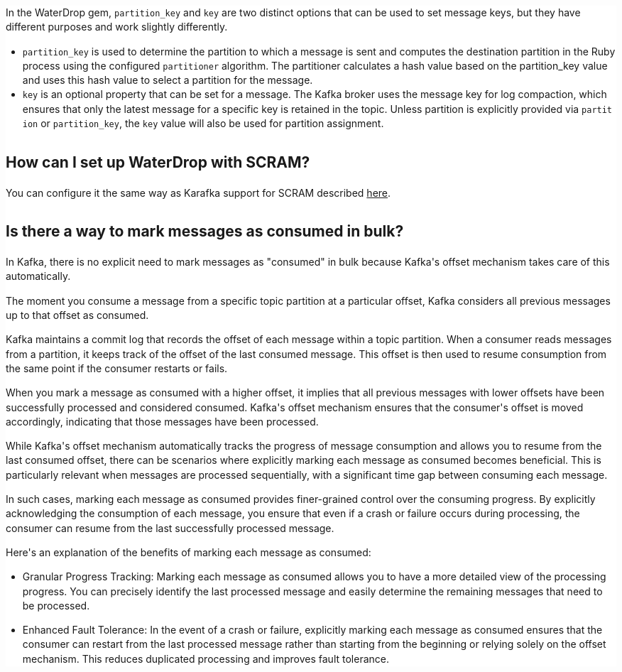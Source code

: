 In the WaterDrop gem, `partition_key` and `key` are two distinct options that can be used to set message keys, but they have different purposes and work slightly differently.

- `partition_key` is used to determine the partition to which a message is sent and computes the destination partition in the Ruby process using the configured `partitioner` algorithm. The partitioner calculates a hash value based on the partition_key value and uses this hash value to select a partition for the message.
- `key` is an optional property that can be set for a message. The Kafka broker uses the message key for log compaction, which ensures that only the latest message for a specific key is retained in the topic. Unless partition is explicitly provided via `partition` or `partition_key`, the `key` value will also be used for partition assignment. 

## How can I set up WaterDrop with SCRAM?

You can configure it the same way as Karafka support for SCRAM described [here](https://karafka.io/docs/Deployment#karafka-configuration-for-aws-msk-sasl-ssl).

## Is there a way to mark messages as consumed in bulk?

In Kafka, there is no explicit need to mark messages as "consumed" in bulk because Kafka's offset mechanism takes care of this automatically.

The moment you consume a message from a specific topic partition at a particular offset, Kafka considers all previous messages up to that offset as consumed.

Kafka maintains a commit log that records the offset of each message within a topic partition. When a consumer reads messages from a partition, it keeps track of the offset of the last consumed message. This offset is then used to resume consumption from the same point if the consumer restarts or fails.

When you mark a message as consumed with a higher offset, it implies that all previous messages with lower offsets have been successfully processed and considered consumed. Kafka's offset mechanism ensures that the consumer's offset is moved accordingly, indicating that those messages have been processed.

While Kafka's offset mechanism automatically tracks the progress of message consumption and allows you to resume from the last consumed offset, there can be scenarios where explicitly marking each message as consumed becomes beneficial. This is particularly relevant when messages are processed sequentially, with a significant time gap between consuming each message.

In such cases, marking each message as consumed provides finer-grained control over the consuming progress. By explicitly acknowledging the consumption of each message, you ensure that even if a crash or failure occurs during processing, the consumer can resume from the last successfully processed message.

Here's an explanation of the benefits of marking each message as consumed:

- Granular Progress Tracking: Marking each message as consumed allows you to have a more detailed view of the processing progress. You can precisely identify the last processed message and easily determine the remaining messages that need to be processed.

- Enhanced Fault Tolerance: In the event of a crash or failure, explicitly marking each message as consumed ensures that the consumer can restart from the last processed message rather than starting from the beginning or relying solely on the offset mechanism. This reduces duplicated processing and improves fault tolerance.
